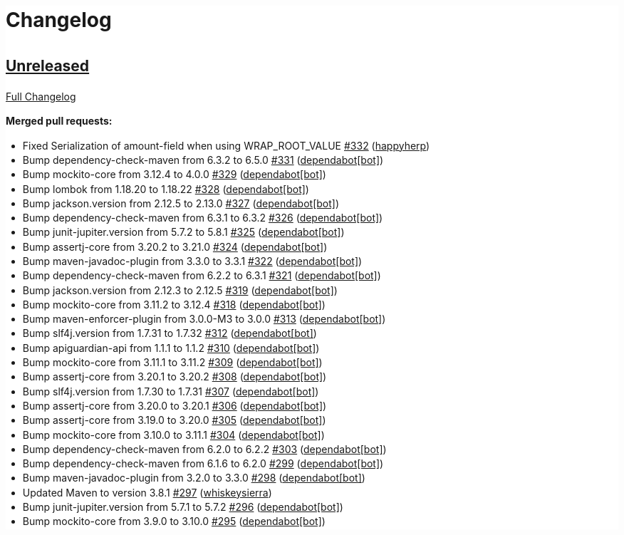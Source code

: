 # Changelog

## [Unreleased](https://github.com/zalando/jackson-datatype-money/tree/HEAD)

[Full Changelog](https://github.com/zalando/jackson-datatype-money/compare/1.3.0...HEAD)

**Merged pull requests:**

- Fixed Serialization of amount-field when using WRAP\_ROOT\_VALUE [\#332](https://github.com/zalando/jackson-datatype-money/pull/332) ([happyherp](https://github.com/happyherp))
- Bump dependency-check-maven from 6.3.2 to 6.5.0 [\#331](https://github.com/zalando/jackson-datatype-money/pull/331) ([dependabot[bot]](https://github.com/apps/dependabot))
- Bump mockito-core from 3.12.4 to 4.0.0 [\#329](https://github.com/zalando/jackson-datatype-money/pull/329) ([dependabot[bot]](https://github.com/apps/dependabot))
- Bump lombok from 1.18.20 to 1.18.22 [\#328](https://github.com/zalando/jackson-datatype-money/pull/328) ([dependabot[bot]](https://github.com/apps/dependabot))
- Bump jackson.version from 2.12.5 to 2.13.0 [\#327](https://github.com/zalando/jackson-datatype-money/pull/327) ([dependabot[bot]](https://github.com/apps/dependabot))
- Bump dependency-check-maven from 6.3.1 to 6.3.2 [\#326](https://github.com/zalando/jackson-datatype-money/pull/326) ([dependabot[bot]](https://github.com/apps/dependabot))
- Bump junit-jupiter.version from 5.7.2 to 5.8.1 [\#325](https://github.com/zalando/jackson-datatype-money/pull/325) ([dependabot[bot]](https://github.com/apps/dependabot))
- Bump assertj-core from 3.20.2 to 3.21.0 [\#324](https://github.com/zalando/jackson-datatype-money/pull/324) ([dependabot[bot]](https://github.com/apps/dependabot))
- Bump maven-javadoc-plugin from 3.3.0 to 3.3.1 [\#322](https://github.com/zalando/jackson-datatype-money/pull/322) ([dependabot[bot]](https://github.com/apps/dependabot))
- Bump dependency-check-maven from 6.2.2 to 6.3.1 [\#321](https://github.com/zalando/jackson-datatype-money/pull/321) ([dependabot[bot]](https://github.com/apps/dependabot))
- Bump jackson.version from 2.12.3 to 2.12.5 [\#319](https://github.com/zalando/jackson-datatype-money/pull/319) ([dependabot[bot]](https://github.com/apps/dependabot))
- Bump mockito-core from 3.11.2 to 3.12.4 [\#318](https://github.com/zalando/jackson-datatype-money/pull/318) ([dependabot[bot]](https://github.com/apps/dependabot))
- Bump maven-enforcer-plugin from 3.0.0-M3 to 3.0.0 [\#313](https://github.com/zalando/jackson-datatype-money/pull/313) ([dependabot[bot]](https://github.com/apps/dependabot))
- Bump slf4j.version from 1.7.31 to 1.7.32 [\#312](https://github.com/zalando/jackson-datatype-money/pull/312) ([dependabot[bot]](https://github.com/apps/dependabot))
- Bump apiguardian-api from 1.1.1 to 1.1.2 [\#310](https://github.com/zalando/jackson-datatype-money/pull/310) ([dependabot[bot]](https://github.com/apps/dependabot))
- Bump mockito-core from 3.11.1 to 3.11.2 [\#309](https://github.com/zalando/jackson-datatype-money/pull/309) ([dependabot[bot]](https://github.com/apps/dependabot))
- Bump assertj-core from 3.20.1 to 3.20.2 [\#308](https://github.com/zalando/jackson-datatype-money/pull/308) ([dependabot[bot]](https://github.com/apps/dependabot))
- Bump slf4j.version from 1.7.30 to 1.7.31 [\#307](https://github.com/zalando/jackson-datatype-money/pull/307) ([dependabot[bot]](https://github.com/apps/dependabot))
- Bump assertj-core from 3.20.0 to 3.20.1 [\#306](https://github.com/zalando/jackson-datatype-money/pull/306) ([dependabot[bot]](https://github.com/apps/dependabot))
- Bump assertj-core from 3.19.0 to 3.20.0 [\#305](https://github.com/zalando/jackson-datatype-money/pull/305) ([dependabot[bot]](https://github.com/apps/dependabot))
- Bump mockito-core from 3.10.0 to 3.11.1 [\#304](https://github.com/zalando/jackson-datatype-money/pull/304) ([dependabot[bot]](https://github.com/apps/dependabot))
- Bump dependency-check-maven from 6.2.0 to 6.2.2 [\#303](https://github.com/zalando/jackson-datatype-money/pull/303) ([dependabot[bot]](https://github.com/apps/dependabot))
- Bump dependency-check-maven from 6.1.6 to 6.2.0 [\#299](https://github.com/zalando/jackson-datatype-money/pull/299) ([dependabot[bot]](https://github.com/apps/dependabot))
- Bump maven-javadoc-plugin from 3.2.0 to 3.3.0 [\#298](https://github.com/zalando/jackson-datatype-money/pull/298) ([dependabot[bot]](https://github.com/apps/dependabot))
- Updated Maven to version 3.8.1 [\#297](https://github.com/zalando/jackson-datatype-money/pull/297) ([whiskeysierra](https://github.com/whiskeysierra))
- Bump junit-jupiter.version from 5.7.1 to 5.7.2 [\#296](https://github.com/zalando/jackson-datatype-money/pull/296) ([dependabot[bot]](https://github.com/apps/dependabot))
- Bump mockito-core from 3.9.0 to 3.10.0 [\#295](https://github.com/zalando/jackson-datatype-money/pull/295) ([dependabot[bot]](https://github.com/apps/dependabot))